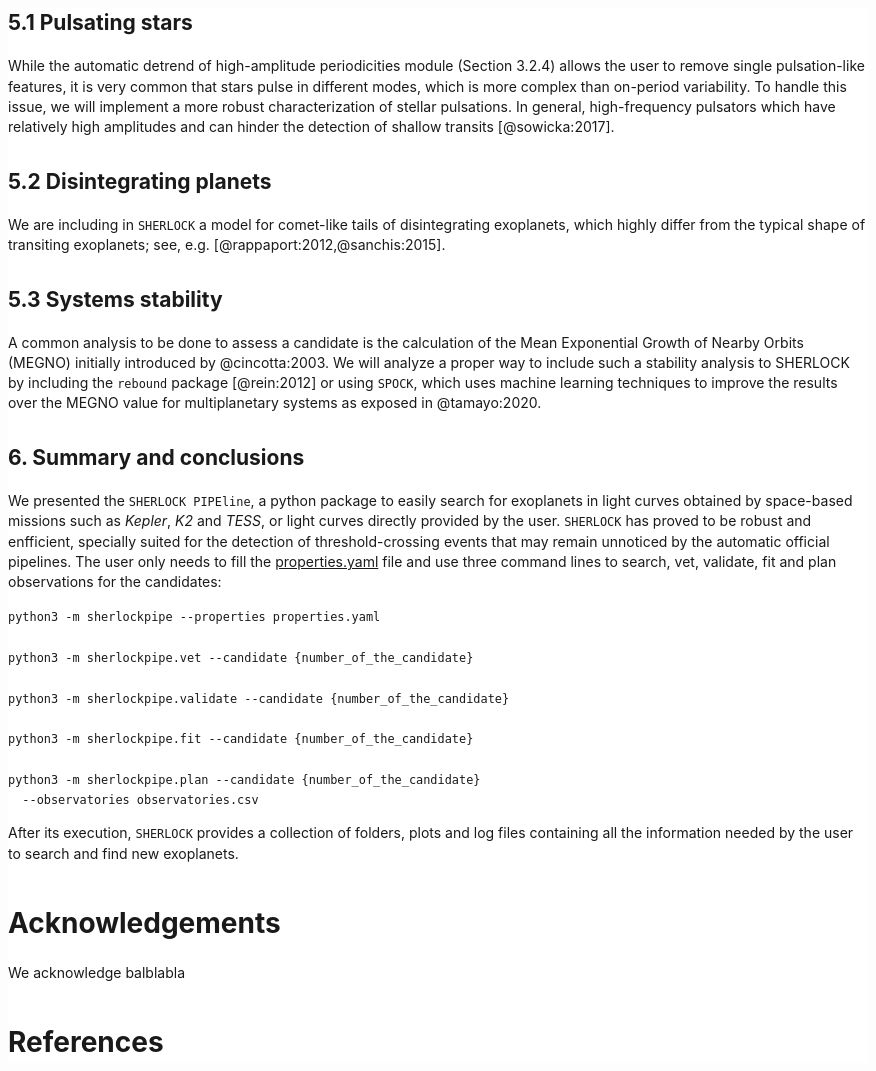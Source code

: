 ## 5.1 Pulsating stars

While the automatic detrend of high-amplitude periodicities module (Section 3.2.4) allows the user to remove single pulsation-like features, it is 
very common that stars pulse in different modes, which is more complex than on-period variability. To handle this issue, we will implement a more robust characterization of stellar pulsations. 
In general, high-frequency pulsators which have relatively high amplitudes and can hinder the detection of shallow transits [@sowicka:2017].

## 5.2 Disintegrating planets

We are including in ``SHERLOCK`` a model for comet-like tails of disintegrating exoplanets, which highly differ from the typical shape of transiting exoplanets; see, e.g. [@rappaport:2012,@sanchis:2015]. 

## 5.3 Systems stability
A common analysis to be done to assess a candidate is the calculation of the Mean Exponential Growth of Nearby Orbits (MEGNO) initially introduced by @cincotta:2003. We will analyze a proper way to include such a stability analysis to SHERLOCK by including the ``rebound`` package [@rein:2012] or using ``SPOCK``,
which uses machine learning techniques to improve the results over the MEGNO value for multiplanetary systems as exposed in @tamayo:2020.


## 6. Summary and conclusions

We presented the ``SHERLOCK PIPEline``, a python package to easily search for exoplanets in light curves obtained by space-based missions such as *Kepler*, *K2* and *TESS*, or light curves directly provided by the user. ``SHERLOCK`` has proved to be robust and enfficient, specially suited for the detection of threshold-crossing events that may remain unnoticed by the automatic official pipelines. 
The user only needs to fill the [properties.yaml](https://github.com/franpoz/SHERLOCK/blob/master/sherlockpipe/properties.yaml) file and use three command lines to search, vet, validate, fit and plan observations for the candidates: 

```shell
python3 -m sherlockpipe --properties properties.yaml

python3 -m sherlockpipe.vet --candidate {number_of_the_candidate} 

python3 -m sherlockpipe.validate --candidate {number_of_the_candidate} 

python3 -m sherlockpipe.fit --candidate {number_of_the_candidate}

python3 -m sherlockpipe.plan --candidate {number_of_the_candidate} 
  --observatories observatories.csv

```

After its execution, ``SHERLOCK`` provides a collection of folders, plots and log files containing all the information needed by the user to search and find new exoplanets. 

# Acknowledgements

We acknowledge balblabla


# References
